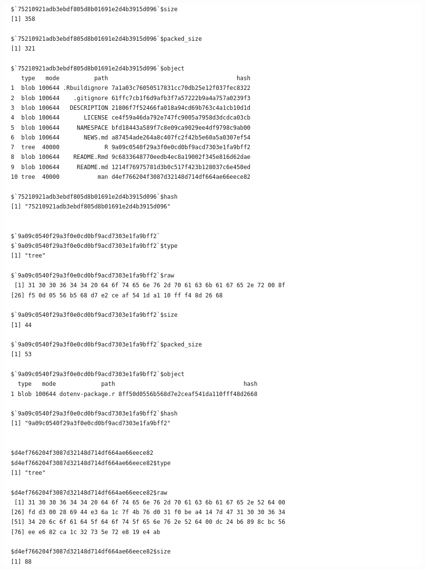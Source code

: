       $`75210921adb3ebdf805d8b01691e2d4b3915d096`$size
      [1] 358
      
      $`75210921adb3ebdf805d8b01691e2d4b3915d096`$packed_size
      [1] 321
      
      $`75210921adb3ebdf805d8b01691e2d4b3915d096`$object
         type   mode          path                                     hash
      1  blob 100644 .Rbuildignore 7a1a03c76050517831cc70db25e12f037fec8322
      2  blob 100644    .gitignore 61ffc7cb1f6d9afb3f7a57222b9a4a757a0239f3
      3  blob 100644   DESCRIPTION 21806f7f52466fa018a94cd69b763c4a1cb10d1d
      4  blob 100644       LICENSE ce4f59a46da792e747fc9005a7958d3dcdca03cb
      5  blob 100644     NAMESPACE bfd18443a589f7c8e09ca9029ee4df9798c9ab00
      6  blob 100644       NEWS.md a87454ade264a8c407fc2f42b5e60a5a0307ef54
      7  tree  40000             R 9a09c0540f29a3f0e0cd0bf9acd7303e1fa9bff2
      8  blob 100644    README.Rmd 9c6833648770eedb4ec8a19002f345e816d62dae
      9  blob 100644     README.md 1214f76975781d3b0c517f423b128037c6e450ed
      10 tree  40000           man d4ef766204f3087d32148d714df664ae66eece82
      
      $`75210921adb3ebdf805d8b01691e2d4b3915d096`$hash
      [1] "75210921adb3ebdf805d8b01691e2d4b3915d096"
      
      
      $`9a09c0540f29a3f0e0cd0bf9acd7303e1fa9bff2`
      $`9a09c0540f29a3f0e0cd0bf9acd7303e1fa9bff2`$type
      [1] "tree"
      
      $`9a09c0540f29a3f0e0cd0bf9acd7303e1fa9bff2`$raw
       [1] 31 30 30 36 34 34 20 64 6f 74 65 6e 76 2d 70 61 63 6b 61 67 65 2e 72 00 8f
      [26] f5 0d 05 56 b5 68 d7 e2 ce af 54 1d a1 10 ff f4 8d 26 68
      
      $`9a09c0540f29a3f0e0cd0bf9acd7303e1fa9bff2`$size
      [1] 44
      
      $`9a09c0540f29a3f0e0cd0bf9acd7303e1fa9bff2`$packed_size
      [1] 53
      
      $`9a09c0540f29a3f0e0cd0bf9acd7303e1fa9bff2`$object
        type   mode             path                                     hash
      1 blob 100644 dotenv-package.r 8ff50d0556b568d7e2ceaf541da110fff48d2668
      
      $`9a09c0540f29a3f0e0cd0bf9acd7303e1fa9bff2`$hash
      [1] "9a09c0540f29a3f0e0cd0bf9acd7303e1fa9bff2"
      
      
      $d4ef766204f3087d32148d714df664ae66eece82
      $d4ef766204f3087d32148d714df664ae66eece82$type
      [1] "tree"
      
      $d4ef766204f3087d32148d714df664ae66eece82$raw
       [1] 31 30 30 36 34 34 20 64 6f 74 65 6e 76 2d 70 61 63 6b 61 67 65 2e 52 64 00
      [26] fd d3 00 28 69 44 e3 6a 1c 7f 4b 76 d0 31 f0 be a4 14 7d 47 31 30 30 36 34
      [51] 34 20 6c 6f 61 64 5f 64 6f 74 5f 65 6e 76 2e 52 64 00 dc 24 b6 89 8c bc 56
      [76] ee e6 82 ca 1c 32 73 5e 72 e8 19 e4 ab
      
      $d4ef766204f3087d32148d714df664ae66eece82$size
      [1] 88
      